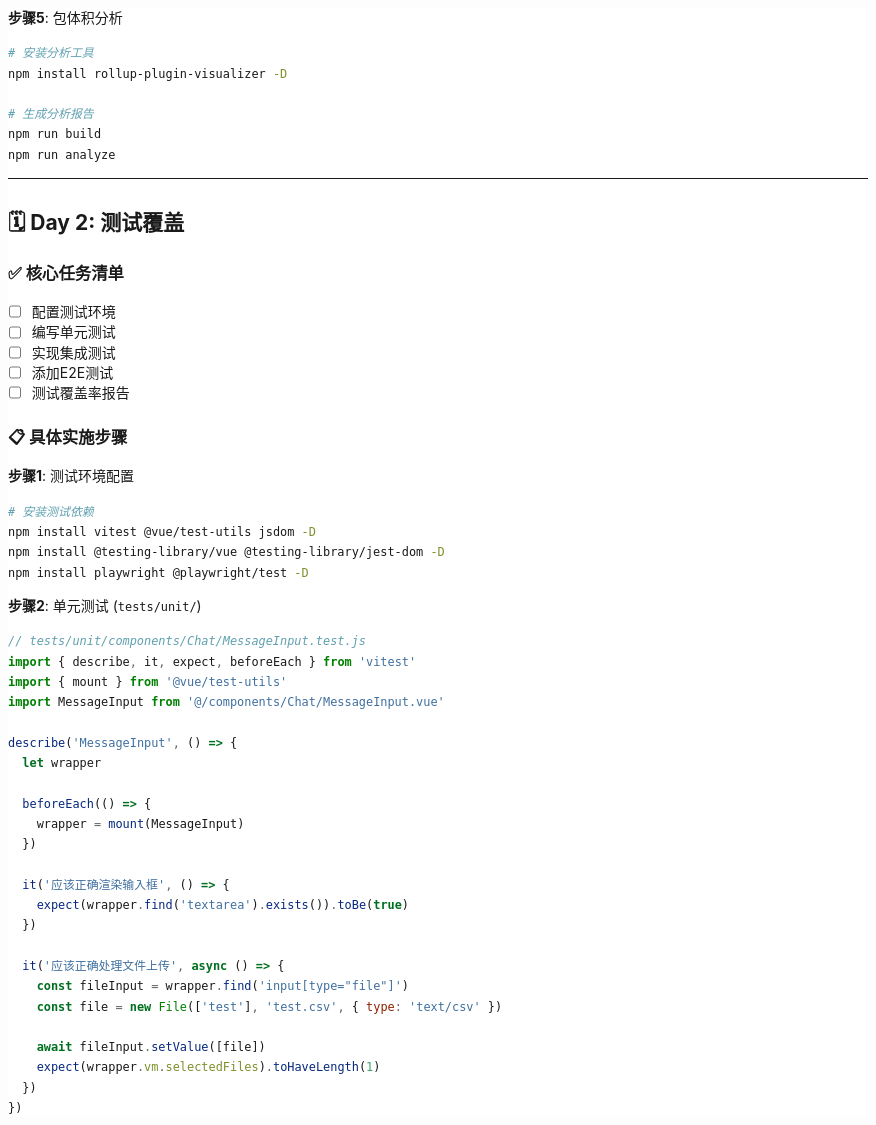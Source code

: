 **步骤5**: 包体积分析
```bash
# 安装分析工具
npm install rollup-plugin-visualizer -D

# 生成分析报告
npm run build
npm run analyze
```

---

## 🗓️ Day 2: 测试覆盖

### ✅ 核心任务清单
- [ ] 配置测试环境
- [ ] 编写单元测试
- [ ] 实现集成测试
- [ ] 添加E2E测试
- [ ] 测试覆盖率报告

### 📋 具体实施步骤

**步骤1**: 测试环境配置
```bash
# 安装测试依赖
npm install vitest @vue/test-utils jsdom -D
npm install @testing-library/vue @testing-library/jest-dom -D
npm install playwright @playwright/test -D
```

**步骤2**: 单元测试 (`tests/unit/`)
```javascript
// tests/unit/components/Chat/MessageInput.test.js
import { describe, it, expect, beforeEach } from 'vitest'
import { mount } from '@vue/test-utils'
import MessageInput from '@/components/Chat/MessageInput.vue'

describe('MessageInput', () => {
  let wrapper
  
  beforeEach(() => {
    wrapper = mount(MessageInput)
  })
  
  it('应该正确渲染输入框', () => {
    expect(wrapper.find('textarea').exists()).toBe(true)
  })
  
  it('应该正确处理文件上传', async () => {
    const fileInput = wrapper.find('input[type="file"]')
    const file = new File(['test'], 'test.csv', { type: 'text/csv' })
    
    await fileInput.setValue([file])
    expect(wrapper.vm.selectedFiles).toHaveLength(1)
  })
})
```
